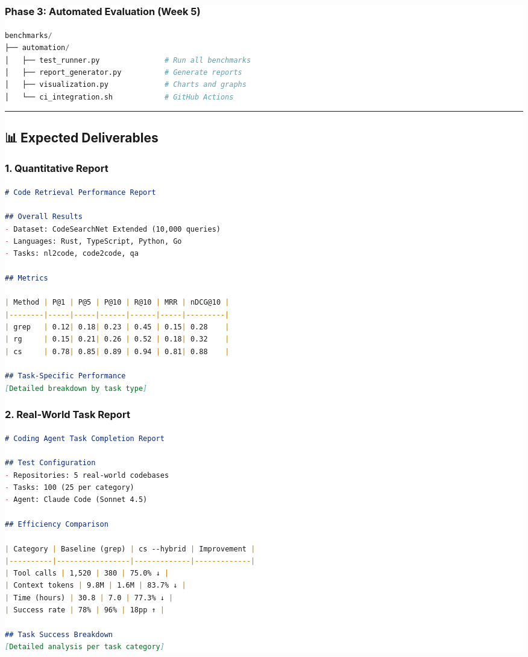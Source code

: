 ### Phase 3: Automated Evaluation (Week 5)

```python
benchmarks/
├── automation/
│   ├── test_runner.py               # Run all benchmarks
│   ├── report_generator.py          # Generate reports
│   ├── visualization.py             # Charts and graphs
│   └── ci_integration.sh            # GitHub Actions
```

---

## 📊 Expected Deliverables

### 1. Quantitative Report

```markdown
# Code Retrieval Performance Report

## Overall Results
- Dataset: CodeSearchNet Extended (10,000 queries)
- Languages: Rust, TypeScript, Python, Go
- Tasks: nl2code, code2code, qa

## Metrics

| Method | P@1 | P@5 | P@10 | R@10 | MRR | nDCG@10 |
|--------|-----|-----|------|------|-----|---------|
| grep   | 0.12| 0.18| 0.23 | 0.45 | 0.15| 0.28    |
| rg     | 0.15| 0.21| 0.26 | 0.52 | 0.18| 0.32    |
| cs     | 0.78| 0.85| 0.89 | 0.94 | 0.81| 0.88    |

## Task-Specific Performance
[Detailed breakdown by task type]
```

### 2. Real-World Task Report

```markdown
# Coding Agent Task Completion Report

## Test Configuration
- Repositories: 5 real-world codebases
- Tasks: 100 (25 per category)
- Agent: Claude Code (Sonnet 4.5)

## Efficiency Comparison

| Category | Baseline (grep) | cs --hybrid | Improvement |
|----------|-----------------|-------------|-------------|
| Tool calls | 1,520 | 380 | 75.0% ↓ |
| Context tokens | 9.8M | 1.6M | 83.7% ↓ |
| Time (hours) | 30.8 | 7.0 | 77.3% ↓ |
| Success rate | 78% | 96% | 18pp ↑ |

## Task Success Breakdown
[Detailed analysis per task category]
```
